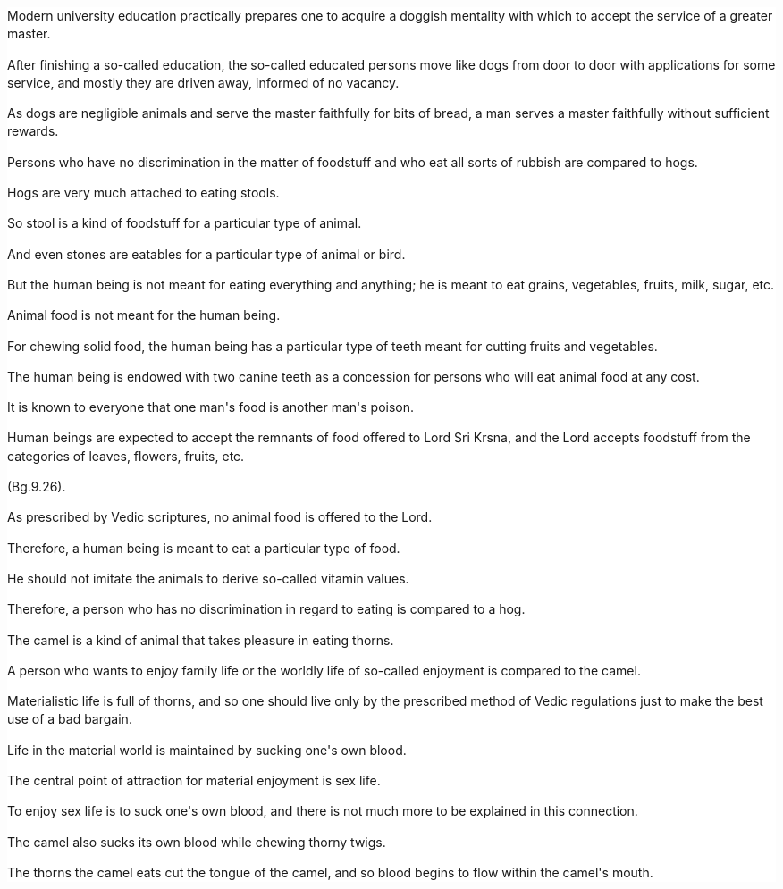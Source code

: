 Modern university education practically prepares one to acquire a doggish mentality with which to accept the service of a greater master.

After finishing a so-called education, the so-called educated persons move like dogs from door to door with applications for some service, and mostly they are driven away, informed of no vacancy.

As dogs are negligible animals and serve the master faithfully for bits of bread, a man serves a master faithfully without sufficient rewards.

Persons who have no discrimination in the matter of foodstuff and who eat all sorts of rubbish are compared to hogs.

Hogs are very much attached to eating stools.

So stool is a kind of foodstuff for a particular type of animal.

And even stones are eatables for a particular type of animal or bird.

But the human being is not meant for eating everything and anything; he is meant to eat grains, vegetables, fruits, milk, sugar, etc.

Animal food is not meant for the human being.

For chewing solid food, the human being has a particular type of teeth meant for cutting fruits and vegetables.

The human being is endowed with two canine teeth as a concession for persons who will eat animal food at any cost.

It is known to everyone that one man's food is another man's poison.

Human beings are expected to accept the remnants of food offered to Lord Sri Krsna, and the Lord accepts foodstuff from the categories of leaves, flowers, fruits, etc.

(Bg.9.26).

As prescribed by Vedic scriptures, no animal food is offered to the Lord.

Therefore, a human being is meant to eat a particular type of food.

He should not imitate the animals to derive so-called vitamin values.

Therefore, a person who has no discrimination in regard to eating is compared to a hog.

The camel is a kind of animal that takes pleasure in eating thorns.

A person who wants to enjoy family life or the worldly life of so-called enjoyment is compared to the camel.

Materialistic life is full of thorns, and so one should live only by the prescribed method of Vedic regulations just to make the best use of a bad bargain.

Life in the material world is maintained by sucking one's own blood.

The central point of attraction for material enjoyment is sex life.

To enjoy sex life is to suck one's own blood, and there is not much more to be explained in this connection.

The camel also sucks its own blood while chewing thorny twigs.

The thorns the camel eats cut the tongue of the camel, and so blood begins to flow within the camel's mouth.
